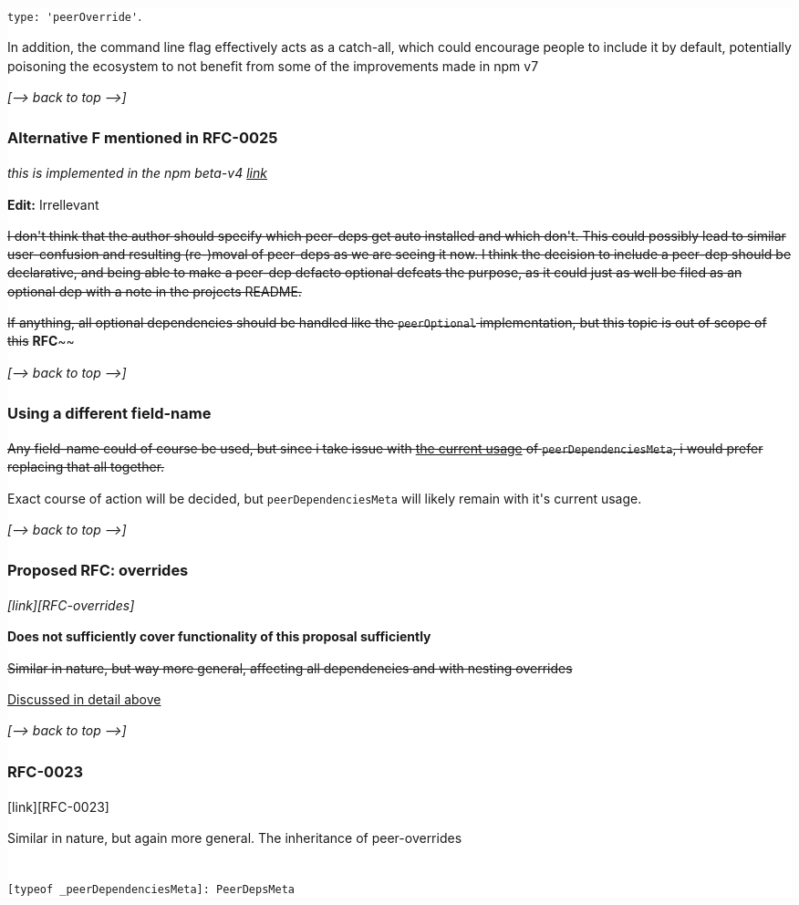   ```type: 'peerOverride'```.

In addition, the command line flag effectively acts as a catch-all, which could
encourage people to include it by default, potentially poisoning the ecosystem
to not benefit from some of the improvements made in npm v7

*[--> back to top -->]*


### Alternative F mentioned in RFC-0025

*this is implemented in the npm beta-v4*
*[link](https://github.com/npm/rfcs/tree/latest/accepted#f-use-peerdependenciesmeta-to-trigger-auto-install)*

**Edit:** Irrellevant

~~I don't think that the author should specify which peer-deps get auto installed
and which don't. This could possibly lead to similar user-confusion and
resulting (re-)moval of peer-deps as we are seeing it now. I think the decision
to include a peer-dep should be declarative, and being able to make a peer-dep
defacto optional defeats the purpose, as it could just as well be filed as an
optional dep with a note in the projects README.~~

~~If anything, all optional dependencies should be handled like the
```peerOptional``` implementation, but this topic is out of scope of this~~
**RFC**~~

*[--> back to top -->]*


### Using a different field-name

~~Any field-name could of course be used, but since i take issue with [the current
usage] of ```peerDependenciesMeta```, i would prefer replacing that all
together.~~

Exact course of action will be decided, but `peerDependenciesMeta` will likely remain with it's current usage.

[the current usage]:<#removalreplacement-of-existing-peeroptional-hooks-and-type>

*[--> back to top -->]*


### Proposed RFC: overrides

*[link][RFC-overrides]*

**Does not sufficiently cover functionality of this proposal sufficiently**

~~Similar in nature, but way more general, affecting all dependencies and with
nesting overrides~~

[Discussed in detail above](#in-regards-to-the-existing-overrides-rfc)

*[--> back to top -->]*


### RFC-0023

[link][RFC-0023]

Similar in nature, but again more general. The inheritance of peer-overrides
  ```

  [typeof _peerDependenciesMeta]: PeerDepsMeta
